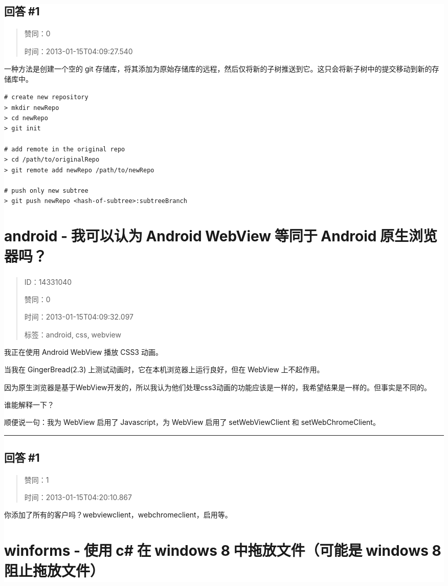 ## 回答 #1

> 赞同：0
> 
> 时间：2013-01-15T04:09:27.540

一种方法是创建一个空的 git 存储库，将其添加为原始存储库的远程，然后仅将新的子树推送到它。这只会将新子树中的提交移动到新的存储库中。

```
# create new repository
> mkdir newRepo
> cd newRepo
> git init

# add remote in the original repo
> cd /path/to/originalRepo
> git remote add newRepo /path/to/newRepo

# push only new subtree
> git push newRepo <hash-of-subtree>:subtreeBranch 
```

# android - 我可以认为 Android WebView 等同于 Android 原生浏览器吗？

> ID：14331040
> 
> 赞同：0
> 
> 时间：2013-01-15T04:09:32.097
> 
> 标签：android, css, webview

我正在使用 Android WebView 播放 CSS3 动画。

当我在 GingerBread(2.3) 上测试动画时，它在本机浏览器上运行良好，但在 WebView 上不起作用。

因为原生浏览器是基于WebView开发的，所以我认为他们处理css3动画的功能应该是一样的，我希望结果是一样的。但事实是不同的。

谁能解释一下？

顺便说一句：我为 WebView 启用了 Javascript，为 WebView 启用了 setWebViewClient 和 setWebChromeClient。

* * *

## 回答 #1

> 赞同：1
> 
> 时间：2013-01-15T04:20:10.867

你添加了所有的客户吗？webviewclient，webchromeclient，启用等。

# winforms - 使用 c# 在 windows 8 中拖放文件（可能是 windows 8 阻止拖放文件）
